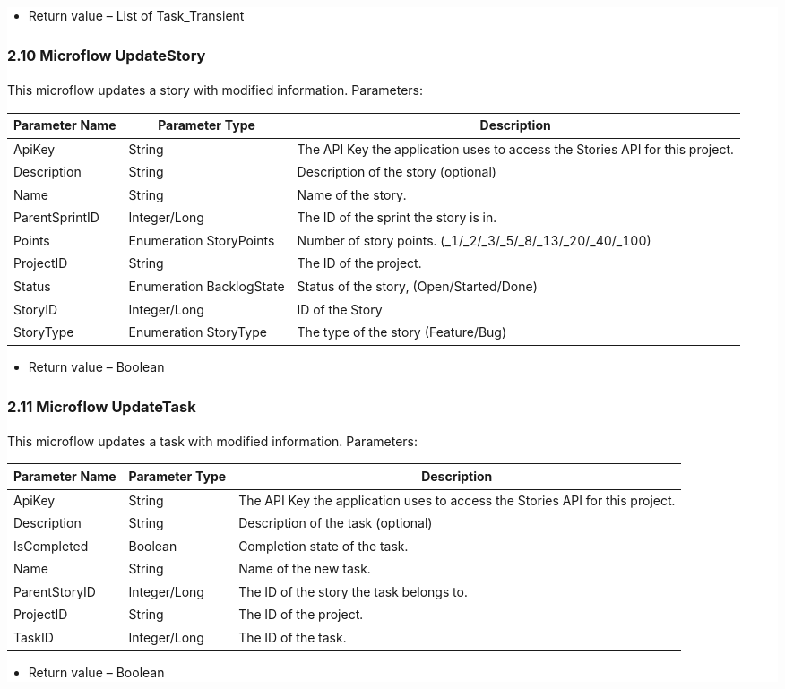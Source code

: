 * Return value – List of Task_Transient

### 2.10 Microflow UpdateStory

This microflow updates a story with modified information. Parameters: 

| Parameter Name | Parameter Type | Description
| --- | --- | --- |
| ApiKey | String | The API Key the application uses to access the Stories API for this project.
| Description | String | Description of the story (optional) 
| Name | String | Name of the story. 
| ParentSprintID | Integer/Long | The ID of the sprint the story is in. 
| Points | Enumeration StoryPoints | Number of story points. (_1/_2/_3/_5/_8/_13/_20/_40/_100) 
| ProjectID | String | The ID of the project. 
| Status | Enumeration BacklogState | Status of the story, (Open/Started/Done)
| StoryID | Integer/Long | ID of the Story 
| StoryType | Enumeration StoryType | The type of the story (Feature/Bug) 

* Return value – Boolean

### 2.11 Microflow UpdateTask

This microflow updates a task with modified information. Parameters: 

| Parameter Name | Parameter Type | Description
| --- | --- | --- |
| ApiKey | String | The API Key the application uses to access the Stories API for this project.
| Description | String | Description of the task (optional) 
| IsCompleted | Boolean | Completion state of the task.
| Name | String | Name of the new task. 
| ParentStoryID | Integer/Long | The ID of the story the task belongs to. 
| ProjectID | String | The ID of the project. 
| TaskID | Integer/Long | The ID of the task. 

* Return value – Boolean
